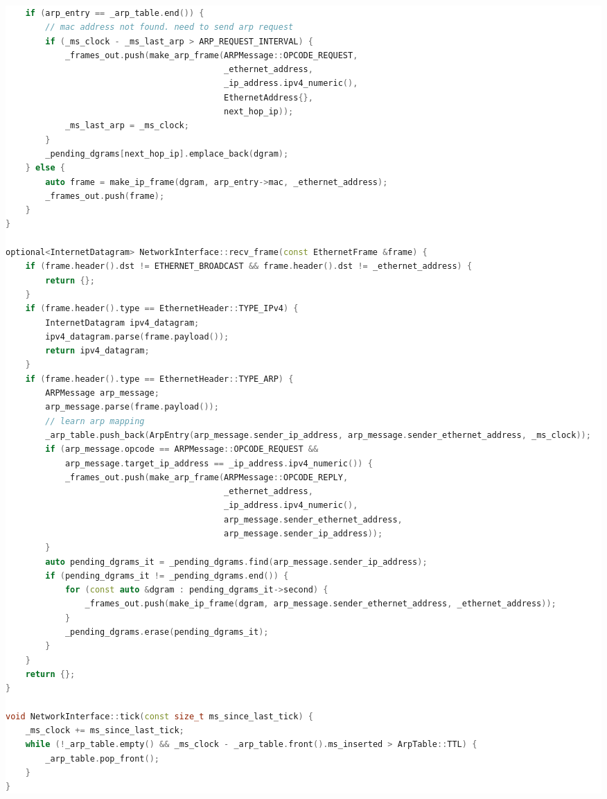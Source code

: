 ```cpp
    if (arp_entry == _arp_table.end()) {
        // mac address not found. need to send arp request
        if (_ms_clock - _ms_last_arp > ARP_REQUEST_INTERVAL) {
            _frames_out.push(make_arp_frame(ARPMessage::OPCODE_REQUEST,
                                            _ethernet_address,
                                            _ip_address.ipv4_numeric(),
                                            EthernetAddress{},
                                            next_hop_ip));
            _ms_last_arp = _ms_clock;
        }
        _pending_dgrams[next_hop_ip].emplace_back(dgram);
    } else {
        auto frame = make_ip_frame(dgram, arp_entry->mac, _ethernet_address);
        _frames_out.push(frame);
    }
}

optional<InternetDatagram> NetworkInterface::recv_frame(const EthernetFrame &frame) {
    if (frame.header().dst != ETHERNET_BROADCAST && frame.header().dst != _ethernet_address) {
        return {};
    }
    if (frame.header().type == EthernetHeader::TYPE_IPv4) {
        InternetDatagram ipv4_datagram;
        ipv4_datagram.parse(frame.payload());
        return ipv4_datagram;
    }
    if (frame.header().type == EthernetHeader::TYPE_ARP) {
        ARPMessage arp_message;
        arp_message.parse(frame.payload());
        // learn arp mapping
        _arp_table.push_back(ArpEntry(arp_message.sender_ip_address, arp_message.sender_ethernet_address, _ms_clock));
        if (arp_message.opcode == ARPMessage::OPCODE_REQUEST &&
            arp_message.target_ip_address == _ip_address.ipv4_numeric()) {
            _frames_out.push(make_arp_frame(ARPMessage::OPCODE_REPLY,
                                            _ethernet_address,
                                            _ip_address.ipv4_numeric(),
                                            arp_message.sender_ethernet_address,
                                            arp_message.sender_ip_address));
        }
        auto pending_dgrams_it = _pending_dgrams.find(arp_message.sender_ip_address);
        if (pending_dgrams_it != _pending_dgrams.end()) {
            for (const auto &dgram : pending_dgrams_it->second) {
                _frames_out.push(make_ip_frame(dgram, arp_message.sender_ethernet_address, _ethernet_address));
            }
            _pending_dgrams.erase(pending_dgrams_it);
        }
    }
    return {};
}

void NetworkInterface::tick(const size_t ms_since_last_tick) {
    _ms_clock += ms_since_last_tick;
    while (!_arp_table.empty() && _ms_clock - _arp_table.front().ms_inserted > ArpTable::TTL) {
        _arp_table.pop_front();
    }
}
```
